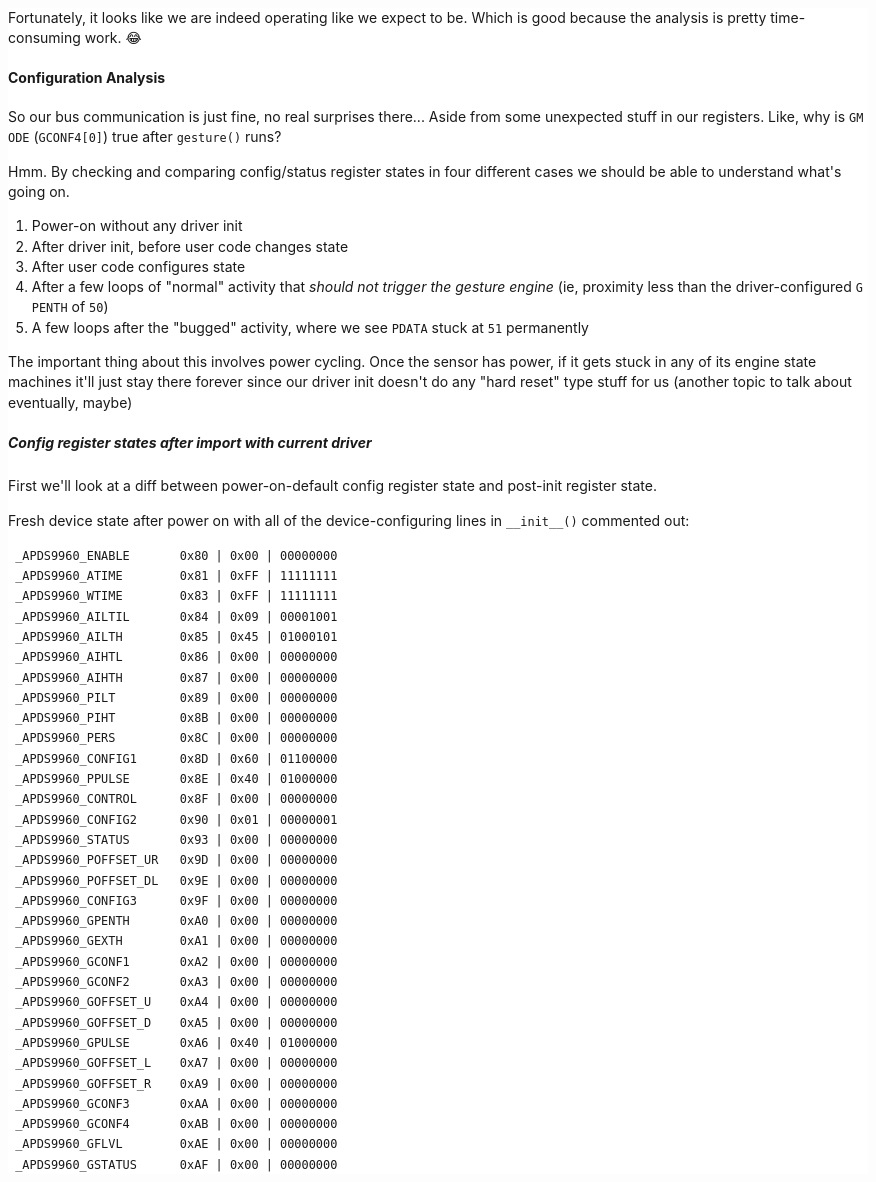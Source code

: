 
Fortunately, it looks like we are indeed operating like we expect to be. Which is good because the analysis is pretty time-consuming work. :joy:

#### Configuration Analysis

So our bus communication is just fine, no real surprises there... Aside from some unexpected stuff in our registers. Like, why is `GMODE` (`GCONF4[0]`) true after `gesture()` runs?

Hmm. By checking and comparing config/status register states in four different cases we should be able to understand what's going on.

1. Power-on without any driver init
2. After driver init, before user code changes state
3. After user code configures state
4. After a few loops of "normal" activity that _should not trigger the gesture engine_ (ie, proximity less than the driver-configured `GPENTH` of `50`)
5. A few loops after the "bugged" activity, where we see `PDATA` stuck at `51` permanently

The important thing about this involves power cycling. Once the sensor has power, if it gets stuck in any of its engine state machines it'll just stay there forever since our driver init doesn't do any "hard reset" type stuff for us (another topic to talk about eventually, maybe)

##### Config register states after import with current driver

First we'll look at a diff between power-on-default config register state and post-init register state. 

Fresh device state after power on with all of the device-configuring lines in `__init__()`  commented out:

```
 _APDS9960_ENABLE       0x80 | 0x00 | 00000000
 _APDS9960_ATIME        0x81 | 0xFF | 11111111
 _APDS9960_WTIME        0x83 | 0xFF | 11111111
 _APDS9960_AILTIL       0x84 | 0x09 | 00001001
 _APDS9960_AILTH        0x85 | 0x45 | 01000101
 _APDS9960_AIHTL        0x86 | 0x00 | 00000000
 _APDS9960_AIHTH        0x87 | 0x00 | 00000000
 _APDS9960_PILT         0x89 | 0x00 | 00000000
 _APDS9960_PIHT         0x8B | 0x00 | 00000000
 _APDS9960_PERS         0x8C | 0x00 | 00000000
 _APDS9960_CONFIG1      0x8D | 0x60 | 01100000
 _APDS9960_PPULSE       0x8E | 0x40 | 01000000
 _APDS9960_CONTROL      0x8F | 0x00 | 00000000
 _APDS9960_CONFIG2      0x90 | 0x01 | 00000001
 _APDS9960_STATUS       0x93 | 0x00 | 00000000
 _APDS9960_POFFSET_UR   0x9D | 0x00 | 00000000
 _APDS9960_POFFSET_DL   0x9E | 0x00 | 00000000
 _APDS9960_CONFIG3      0x9F | 0x00 | 00000000
 _APDS9960_GPENTH       0xA0 | 0x00 | 00000000
 _APDS9960_GEXTH        0xA1 | 0x00 | 00000000
 _APDS9960_GCONF1       0xA2 | 0x00 | 00000000
 _APDS9960_GCONF2       0xA3 | 0x00 | 00000000
 _APDS9960_GOFFSET_U    0xA4 | 0x00 | 00000000
 _APDS9960_GOFFSET_D    0xA5 | 0x00 | 00000000
 _APDS9960_GPULSE       0xA6 | 0x40 | 01000000
 _APDS9960_GOFFSET_L    0xA7 | 0x00 | 00000000
 _APDS9960_GOFFSET_R    0xA9 | 0x00 | 00000000
 _APDS9960_GCONF3       0xAA | 0x00 | 00000000
 _APDS9960_GCONF4       0xAB | 0x00 | 00000000
 _APDS9960_GFLVL        0xAE | 0x00 | 00000000
 _APDS9960_GSTATUS      0xAF | 0x00 | 00000000
```
